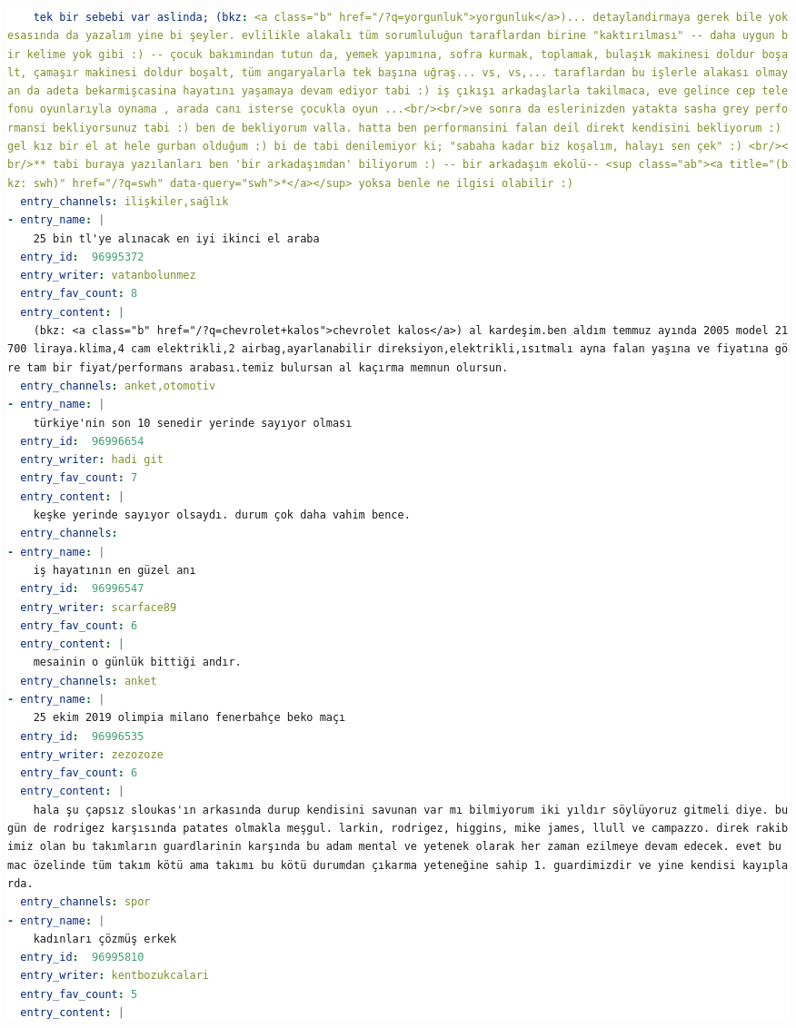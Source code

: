 ```yaml
    tek bir sebebi var aslinda; (bkz: <a class="b" href="/?q=yorgunluk">yorgunluk</a>)... detaylandirmaya gerek bile yok esasında da yazalım yine bi şeyler. evlilikle alakalı tüm sorumluluğun taraflardan birine "kaktırılması" -- daha uygun bir kelime yok gibi :) -- çocuk bakımından tutun da, yemek yapımına, sofra kurmak, toplamak, bulaşık makinesi doldur boşalt, çamaşır makinesi doldur boşalt, tüm angaryalarla tek başına uğraş... vs, vs,... taraflardan bu işlerle alakası olmayan da adeta bekarmişcasina hayatını yaşamaya devam ediyor tabi :) iş çıkışı arkadaşlarla takilmaca, eve gelince cep telefonu oyunlarıyla oynama , arada canı isterse çocukla oyun ...<br/><br/>ve sonra da eslerinizden yatakta sasha grey performansi bekliyorsunuz tabi :) ben de bekliyorum valla. hatta ben performansini falan deil direkt kendisini bekliyorum :) gel kız bir el at hele gurban olduğum :) bi de tabi denilemiyor ki; "sabaha kadar biz koşalım, halayı sen çek" :) <br/><br/>** tabi buraya yazılanları ben 'bir arkadaşımdan' biliyorum :) -- bir arkadaşım ekolü-- <sup class="ab"><a title="(bkz: swh)" href="/?q=swh" data-query="swh">*</a></sup> yoksa benle ne ilgisi olabilir :)
  entry_channels: ilişkiler,sağlık
- entry_name: |
    25 bin tl'ye alınacak en iyi ikinci el araba
  entry_id:  96995372
  entry_writer: vatanbolunmez
  entry_fav_count: 8
  entry_content: |
    (bkz: <a class="b" href="/?q=chevrolet+kalos">chevrolet kalos</a>) al kardeşim.ben aldım temmuz ayında 2005 model 21700 liraya.klima,4 cam elektrikli,2 airbag,ayarlanabilir direksiyon,elektrikli,ısıtmalı ayna falan yaşına ve fiyatına göre tam bir fiyat/performans arabası.temiz bulursan al kaçırma memnun olursun.
  entry_channels: anket,otomotiv
- entry_name: |
    türkiye'nin son 10 senedir yerinde sayıyor olması
  entry_id:  96996654
  entry_writer: hadi git
  entry_fav_count: 7
  entry_content: |
    keşke yerinde sayıyor olsaydı. durum çok daha vahim bence.
  entry_channels: 
- entry_name: |
    iş hayatının en güzel anı
  entry_id:  96996547
  entry_writer: scarface89
  entry_fav_count: 6
  entry_content: |
    mesainin o günlük bittiği andır.
  entry_channels: anket
- entry_name: |
    25 ekim 2019 olimpia milano fenerbahçe beko maçı
  entry_id:  96996535
  entry_writer: zezozoze
  entry_fav_count: 6
  entry_content: |
    hala şu çapsız sloukas'ın arkasında durup kendisini savunan var mı bilmiyorum iki yıldır söylüyoruz gitmeli diye. bugün de rodrigez karşısında patates olmakla meşgul. larkin, rodrigez, higgins, mike james, llull ve campazzo. direk rakibimiz olan bu takımların guardlarinin karşında bu adam mental ve yetenek olarak her zaman ezilmeye devam edecek. evet bu mac özelinde tüm takım kötü ama takımı bu kötü durumdan çıkarma yeteneğine sahip 1. guardimizdir ve yine kendisi kayıplarda.
  entry_channels: spor
- entry_name: |
    kadınları çözmüş erkek
  entry_id:  96995810
  entry_writer: kentbozukcalari
  entry_fav_count: 5
  entry_content: |
```